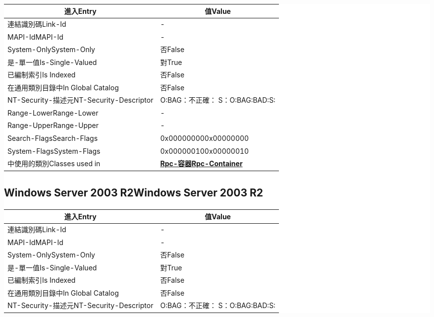 

| <span data-ttu-id="e2d5c-154">進入</span><span class="sxs-lookup"><span data-stu-id="e2d5c-154">Entry</span></span> | <span data-ttu-id="e2d5c-155">值</span><span class="sxs-lookup"><span data-stu-id="e2d5c-155">Value</span></span> |
|------------------------|----------------------------------------------------|
| <span data-ttu-id="e2d5c-156">連結識別碼</span><span class="sxs-lookup"><span data-stu-id="e2d5c-156">Link-Id</span></span>                | \-                                                 |
| <span data-ttu-id="e2d5c-157">MAPI-Id</span><span class="sxs-lookup"><span data-stu-id="e2d5c-157">MAPI-Id</span></span>                | \-                                                 |
| <span data-ttu-id="e2d5c-158">System-Only</span><span class="sxs-lookup"><span data-stu-id="e2d5c-158">System-Only</span></span>            | <span data-ttu-id="e2d5c-159">否</span><span class="sxs-lookup"><span data-stu-id="e2d5c-159">False</span></span>                                              |
| <span data-ttu-id="e2d5c-160">是-單一值</span><span class="sxs-lookup"><span data-stu-id="e2d5c-160">Is-Single-Valued</span></span>       | <span data-ttu-id="e2d5c-161">對</span><span class="sxs-lookup"><span data-stu-id="e2d5c-161">True</span></span>                                               |
| <span data-ttu-id="e2d5c-162">已編制索引</span><span class="sxs-lookup"><span data-stu-id="e2d5c-162">Is Indexed</span></span>             | <span data-ttu-id="e2d5c-163">否</span><span class="sxs-lookup"><span data-stu-id="e2d5c-163">False</span></span>                                              |
| <span data-ttu-id="e2d5c-164">在通用類別目錄中</span><span class="sxs-lookup"><span data-stu-id="e2d5c-164">In Global Catalog</span></span>      | <span data-ttu-id="e2d5c-165">否</span><span class="sxs-lookup"><span data-stu-id="e2d5c-165">False</span></span>                                              |
| <span data-ttu-id="e2d5c-166">NT-Security-描述元</span><span class="sxs-lookup"><span data-stu-id="e2d5c-166">NT-Security-Descriptor</span></span> | <span data-ttu-id="e2d5c-167">O:BAG：不正確： S：</span><span class="sxs-lookup"><span data-stu-id="e2d5c-167">O:BAG:BAD:S:</span></span>                                       |
| <span data-ttu-id="e2d5c-168">Range-Lower</span><span class="sxs-lookup"><span data-stu-id="e2d5c-168">Range-Lower</span></span>            | \-                                                 |
| <span data-ttu-id="e2d5c-169">Range-Upper</span><span class="sxs-lookup"><span data-stu-id="e2d5c-169">Range-Upper</span></span>            | \-                                                 |
| <span data-ttu-id="e2d5c-170">Search-Flags</span><span class="sxs-lookup"><span data-stu-id="e2d5c-170">Search-Flags</span></span>           | <span data-ttu-id="e2d5c-171">0x00000000</span><span class="sxs-lookup"><span data-stu-id="e2d5c-171">0x00000000</span></span>                                         |
| <span data-ttu-id="e2d5c-172">System-Flags</span><span class="sxs-lookup"><span data-stu-id="e2d5c-172">System-Flags</span></span>           | <span data-ttu-id="e2d5c-173">0x00000010</span><span class="sxs-lookup"><span data-stu-id="e2d5c-173">0x00000010</span></span>                                         |
| <span data-ttu-id="e2d5c-174">中使用的類別</span><span class="sxs-lookup"><span data-stu-id="e2d5c-174">Classes used in</span></span>        | [<span data-ttu-id="e2d5c-175">**Rpc-容器**</span><span class="sxs-lookup"><span data-stu-id="e2d5c-175">**Rpc-Container**</span></span>](c-rpccontainer.md)<br/> |



## <a name="windows-server-2003-r2"></a><span data-ttu-id="e2d5c-176">Windows Server 2003 R2</span><span class="sxs-lookup"><span data-stu-id="e2d5c-176">Windows Server 2003 R2</span></span>



| <span data-ttu-id="e2d5c-177">進入</span><span class="sxs-lookup"><span data-stu-id="e2d5c-177">Entry</span></span> | <span data-ttu-id="e2d5c-178">值</span><span class="sxs-lookup"><span data-stu-id="e2d5c-178">Value</span></span> |
|------------------------|----------------------------------------------------|
| <span data-ttu-id="e2d5c-179">連結識別碼</span><span class="sxs-lookup"><span data-stu-id="e2d5c-179">Link-Id</span></span>                | \-                                                 |
| <span data-ttu-id="e2d5c-180">MAPI-Id</span><span class="sxs-lookup"><span data-stu-id="e2d5c-180">MAPI-Id</span></span>                | \-                                                 |
| <span data-ttu-id="e2d5c-181">System-Only</span><span class="sxs-lookup"><span data-stu-id="e2d5c-181">System-Only</span></span>            | <span data-ttu-id="e2d5c-182">否</span><span class="sxs-lookup"><span data-stu-id="e2d5c-182">False</span></span>                                              |
| <span data-ttu-id="e2d5c-183">是-單一值</span><span class="sxs-lookup"><span data-stu-id="e2d5c-183">Is-Single-Valued</span></span>       | <span data-ttu-id="e2d5c-184">對</span><span class="sxs-lookup"><span data-stu-id="e2d5c-184">True</span></span>                                               |
| <span data-ttu-id="e2d5c-185">已編制索引</span><span class="sxs-lookup"><span data-stu-id="e2d5c-185">Is Indexed</span></span>             | <span data-ttu-id="e2d5c-186">否</span><span class="sxs-lookup"><span data-stu-id="e2d5c-186">False</span></span>                                              |
| <span data-ttu-id="e2d5c-187">在通用類別目錄中</span><span class="sxs-lookup"><span data-stu-id="e2d5c-187">In Global Catalog</span></span>      | <span data-ttu-id="e2d5c-188">否</span><span class="sxs-lookup"><span data-stu-id="e2d5c-188">False</span></span>                                              |
| <span data-ttu-id="e2d5c-189">NT-Security-描述元</span><span class="sxs-lookup"><span data-stu-id="e2d5c-189">NT-Security-Descriptor</span></span> | <span data-ttu-id="e2d5c-190">O:BAG：不正確： S：</span><span class="sxs-lookup"><span data-stu-id="e2d5c-190">O:BAG:BAD:S:</span></span>                                       |